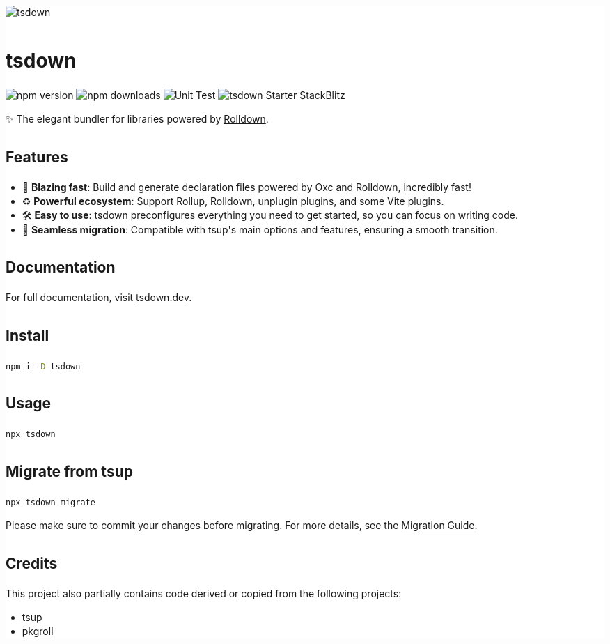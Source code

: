 <img src="./docs/public/og-image.svg" alt="tsdown" width="100%" /><br>

# tsdown

[![npm version][npm-version-src]][npm-version-href]
[![npm downloads][npm-downloads-src]][npm-downloads-href]
[![Unit Test][unit-test-src]][unit-test-href]
[![tsdown Starter StackBlitz][tsdown-starter-stackblitz-src]][tsdown-starter-stackblitz-href]

✨ The elegant bundler for libraries powered by [Rolldown](https://github.com/rolldown/rolldown).

## Features

- 🚀 **Blazing fast**: Build and generate declaration files powered by Oxc and Rolldown, incredibly fast!
- ♻️ **Powerful ecosystem**: Support Rollup, Rolldown, unplugin plugins, and some Vite plugins.
- ️🛠️ **Easy to use**: tsdown preconfigures everything you need to get started, so you can focus on writing code.
- 🔄 **Seamless migration**: Compatible with tsup's main options and features, ensuring a smooth transition.

## Documentation

For full documentation, visit [tsdown.dev](https://tsdown.dev).

## Install

```bash
npm i -D tsdown
```

## Usage

```bash
npx tsdown
```

## Migrate from tsup

```bash
npx tsdown migrate
```

Please make sure to commit your changes before migrating. For more details, see the [Migration Guide](https://tsdown.dev/guide/migrate-from-tsup).

## Credits

This project also partially contains code derived or copied from the following projects:

- [tsup](https://github.com/egoist/tsup)
- [pkgroll](https://github.com/privatenumber/pkgroll)


[npm-version-src]: https://img.shields.io/npm/v/tsdown.svg
[npm-version-href]: https://npmjs.com/package/tsdown
[npm-downloads-src]: https://img.shields.io/npm/dm/tsdown
[npm-downloads-href]: https://www.npmcharts.com/compare/tsdown?interval=30
[unit-test-src]: https://github.com/rolldown/tsdown/actions/workflows/unit-test.yml/badge.svg
[unit-test-href]: https://github.com/rolldown/tsdown/actions/workflows/unit-test.yml
[tsdown-starter-stackblitz-src]: https://developer.stackblitz.com/img/open_in_stackblitz_small.svg
[tsdown-starter-stackblitz-href]: https://stackblitz.com/github/rolldown/tsdown-starter-stackblitz